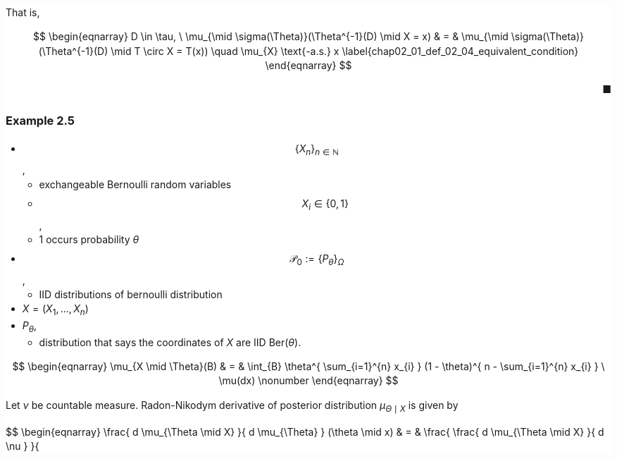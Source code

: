That is,

$$
\begin{eqnarray}
  D \in \tau,
  \
  \mu_{\mid \sigma(\Theta)}(\Theta^{-1}(D) \mid X = x)
  & = &
    \mu_{\mid \sigma(\Theta)}(\Theta^{-1}(D) \mid T \circ X = T(x))
    \quad
    \mu_{X} \text{-a.s.} x
  \label{chap02_01_def_02_04_equivalent_condition}
\end{eqnarray}
$$

<div class="end-of-statement" style="text-align: right">■</div>


### Example 2.5
* $$\{X_{n}\}_{n \in \mathbb{N}}$$,
  * exchangeable Bernoulli random variables
  * $$X_{i} \in \{0, 1\}$$,
  * 1 occurs probability $\theta$
* $$\mathcal{P}_{0} := \{P_{\theta}\}_{\Omega}$$,
    * IID distributions of bernoulli distribution
* $X = (X_{1}, \ldots, X_{n})$
* $P_{\theta}$,
  * distribution that says the coordinates of $X$ are IID $\mathrm{Ber}(\theta)$.

$$
\begin{eqnarray}
  \mu_{X \mid \Theta}(B)
  & = &
    \int_{B}
      \theta^{
        \sum_{i=1}^{n}
            x_{i}
      }
      (1 - \theta)^{
        n - \sum_{i=1}^{n}
            x_{i}
      }
    \ \mu(dx)
  \nonumber
\end{eqnarray}
$$

Let $\nu$ be countable measure.
Radon-Nikodym derivative of posterior distribution $\mu_{\Theta \mid X}$ is given by

$$
\begin{eqnarray}
  \frac{
    d \mu_{\Theta \mid X}
  }{
    d \mu_{\Theta}
  }
  (\theta \mid x)
  & = &
    \frac{
      \frac{
        d \mu_{\Theta \mid X}
      }{
        d \nu
      }
    }{